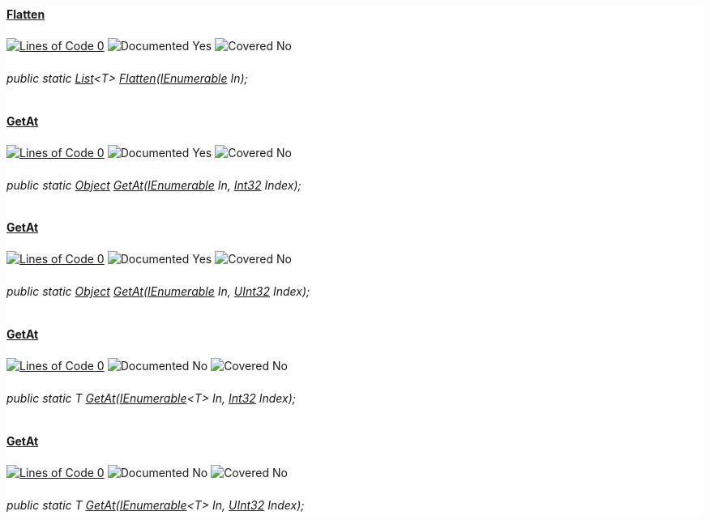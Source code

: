 </tr>
<tr><td><h4><strong><a href="EnumerableExt_Flatten.md" alt="">Flatten</a></strong></h4></td>
<td>   </td>
<td><a href="../Extensions/Reference%20Types/EnumerableExt.cs#L1585" alt=""><img src="http://b.repl.ca/v1/Lines%20of%20Code-0-red.png" alt="Lines of Code 0" /></a></td>
<td><img src="http://b.repl.ca/v1/Documented-Yes-brightgreen.png" alt="Documented Yes" /></td>
<td><img src="http://b.repl.ca/v1/Covered-No-red.png" alt="Covered No" /></td></tr>
<tr><td colspan="5"><h6>public static <a href="https://msdn.microsoft.com/en-us/library/6sh2ey19.aspx" alt="" target="_blank">List</a>&lt;T&gt; <a href="EnumerableExt_Flatten.md" alt="">Flatten</a>(<a href="https://msdn.microsoft.com/en-us/library/system.collections.ienumerable.aspx" alt="">IEnumerable</a> In);</h6>
</td>
</tr>
<tr><td><h4><strong><a href="EnumerableExt_GetAt-0.md" alt="">GetAt</a></strong></h4></td>
<td>   </td>
<td><a href="../Extensions/Reference%20Types/EnumerableExt.cs#L" alt=""><img src="http://b.repl.ca/v1/Lines%20of%20Code-0-red.png" alt="Lines of Code 0" /></a></td>
<td><img src="http://b.repl.ca/v1/Documented-Yes-brightgreen.png" alt="Documented Yes" /></td>
<td><img src="http://b.repl.ca/v1/Covered-No-red.png" alt="Covered No" /></td></tr>
<tr><td colspan="5"><h6>public static <a href="https://msdn.microsoft.com/en-us/library/system.object.aspx" alt="">Object</a> <a href="EnumerableExt_GetAt-0.md" alt="">GetAt</a>(<a href="https://msdn.microsoft.com/en-us/library/system.collections.ienumerable.aspx" alt="">IEnumerable</a> In, <a href="https://msdn.microsoft.com/en-us/library/system.int32.aspx" alt="">Int32</a> Index);</h6>
</td>
</tr>
<tr><td><h4><strong><a href="EnumerableExt_GetAt-1.md" alt="">GetAt</a></strong></h4></td>
<td>   </td>
<td><a href="../Extensions/Reference%20Types/EnumerableExt.cs#L" alt=""><img src="http://b.repl.ca/v1/Lines%20of%20Code-0-red.png" alt="Lines of Code 0" /></a></td>
<td><img src="http://b.repl.ca/v1/Documented-Yes-brightgreen.png" alt="Documented Yes" /></td>
<td><img src="http://b.repl.ca/v1/Covered-No-red.png" alt="Covered No" /></td></tr>
<tr><td colspan="5"><h6>public static <a href="https://msdn.microsoft.com/en-us/library/system.object.aspx" alt="">Object</a> <a href="EnumerableExt_GetAt-1.md" alt="">GetAt</a>(<a href="https://msdn.microsoft.com/en-us/library/system.collections.ienumerable.aspx" alt="">IEnumerable</a> In, <a href="https://msdn.microsoft.com/en-us/library/system.uint32.aspx" alt="">UInt32</a> Index);</h6>
</td>
</tr>
<tr><td><h4><strong><a href="EnumerableExt_GetAt-2.md" alt="">GetAt</a></strong></h4></td>
<td>   </td>
<td><a href="../Extensions/Reference%20Types/EnumerableExt.cs#L1671" alt=""><img src="http://b.repl.ca/v1/Lines%20of%20Code-0-red.png" alt="Lines of Code 0" /></a></td>
<td><img src="http://b.repl.ca/v1/Documented-No-red.png" alt="Documented No" /></td>
<td><img src="http://b.repl.ca/v1/Covered-No-red.png" alt="Covered No" /></td></tr>
<tr><td colspan="5"><h6>public static T <a href="EnumerableExt_GetAt-2.md" alt="">GetAt</a>(<a href="https://msdn.microsoft.com/en-us/library/78dfe2yb.aspx" alt="" target="_blank">IEnumerable</a>&lt;T&gt; In, <a href="https://msdn.microsoft.com/en-us/library/system.int32.aspx" alt="">Int32</a> Index);</h6>
</td>
</tr>
<tr><td><h4><strong><a href="EnumerableExt_GetAt-3.md" alt="">GetAt</a></strong></h4></td>
<td>   </td>
<td><a href="../Extensions/Reference%20Types/EnumerableExt.cs#L1671" alt=""><img src="http://b.repl.ca/v1/Lines%20of%20Code-0-red.png" alt="Lines of Code 0" /></a></td>
<td><img src="http://b.repl.ca/v1/Documented-No-red.png" alt="Documented No" /></td>
<td><img src="http://b.repl.ca/v1/Covered-No-red.png" alt="Covered No" /></td></tr>
<tr><td colspan="5"><h6>public static T <a href="EnumerableExt_GetAt-3.md" alt="">GetAt</a>(<a href="https://msdn.microsoft.com/en-us/library/78dfe2yb.aspx" alt="" target="_blank">IEnumerable</a>&lt;T&gt; In, <a href="https://msdn.microsoft.com/en-us/library/system.uint32.aspx" alt="">UInt32</a> Index);</h6>